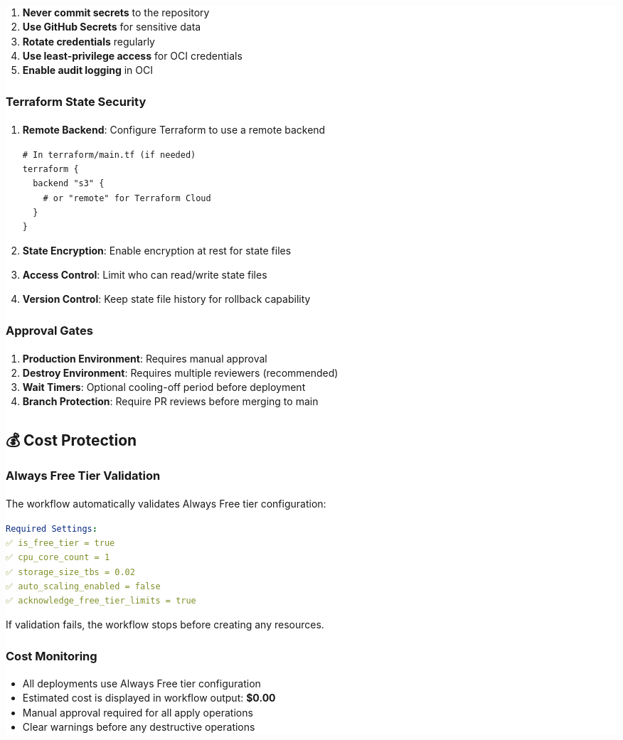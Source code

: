 1. **Never commit secrets** to the repository
2. **Use GitHub Secrets** for sensitive data
3. **Rotate credentials** regularly
4. **Use least-privilege access** for OCI credentials
5. **Enable audit logging** in OCI

### Terraform State Security

1. **Remote Backend**: Configure Terraform to use a remote backend

   ```hcl
   # In terraform/main.tf (if needed)
   terraform {
     backend "s3" {
       # or "remote" for Terraform Cloud
     }
   }
   ```

2. **State Encryption**: Enable encryption at rest for state files
3. **Access Control**: Limit who can read/write state files
4. **Version Control**: Keep state file history for rollback capability

### Approval Gates

1. **Production Environment**: Requires manual approval
2. **Destroy Environment**: Requires multiple reviewers (recommended)
3. **Wait Timers**: Optional cooling-off period before deployment
4. **Branch Protection**: Require PR reviews before merging to main

## 💰 Cost Protection

### Always Free Tier Validation

The workflow automatically validates Always Free tier configuration:

```yaml
Required Settings:
✅ is_free_tier = true
✅ cpu_core_count = 1
✅ storage_size_tbs = 0.02
✅ auto_scaling_enabled = false
✅ acknowledge_free_tier_limits = true
```

If validation fails, the workflow stops before creating any resources.

### Cost Monitoring

- All deployments use Always Free tier configuration
- Estimated cost is displayed in workflow output: **$0.00**
- Manual approval required for all apply operations
- Clear warnings before any destructive operations
